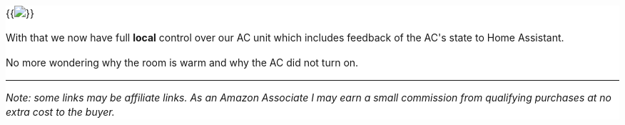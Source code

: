 {{<image src="/posts/2024-10-09_daikin-ac-home-assistant-and-local-control/ha2.png" class="center" width="90%" caption="AC controls in Home Assistant">}}

With that we now have full **local** control over our AC unit which includes feedback of the AC's state to Home Assistant.

No more wondering why the room is warm and why the AC did not turn on.

---
_Note: some links may be affiliate links. As an Amazon Associate I may earn a small commission from qualifying purchases at no extra cost to the buyer._